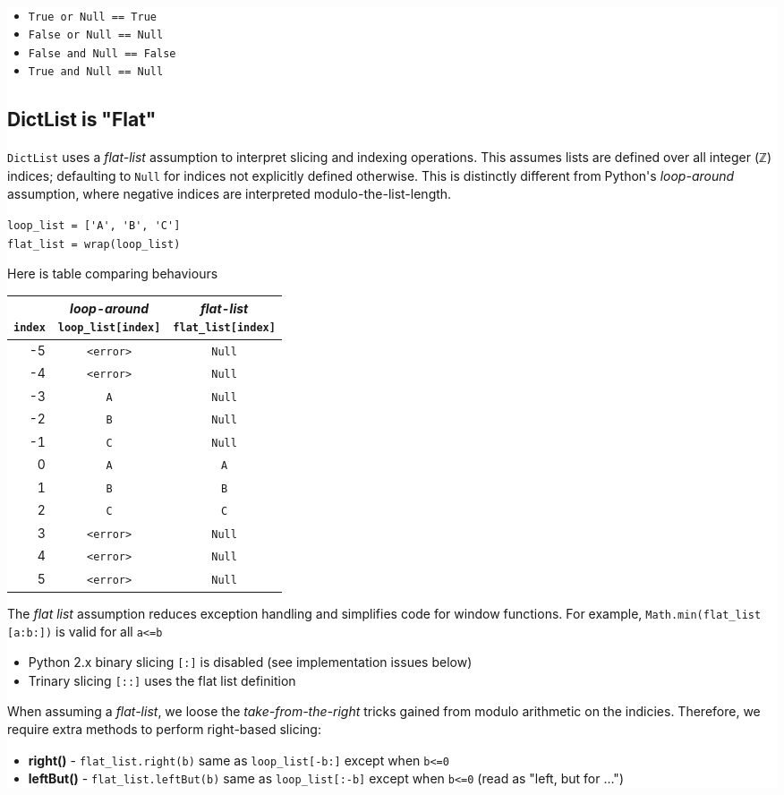  * `True or Null == True`
 * `False or Null == Null`
 * `False and Null == False`
 * `True and Null == Null`

DictList is "Flat"
----------------------------------------
`DictList` uses a *flat-list* assumption to interpret slicing and indexing
operations.  This assumes lists are defined over all integer (**ℤ**)
indices; defaulting to `Null` for indices not explicitly defined otherwise.
This is distinctly different from Python's *loop-around* assumption,
where negative indices are interpreted modulo-the-list-length.

    loop_list = ['A', 'B', 'C']
    flat_list = wrap(loop_list)

Here is table comparing behaviours

| <br>`index`|*loop-around*<br>`loop_list[index]`|*flat-list*<br>`flat_list[index]`|
| ------:|:------------------:|:------------------:|
|   -5   |     `<error>`      |       `Null`       |
|   -4   |     `<error>`      |       `Null`       |
|   -3   |        `A`         |       `Null`       |
|   -2   |        `B`         |       `Null`       |
|   -1   |        `C`         |       `Null`       |
|    0   |        `A`         |        `A`         |
|    1   |        `B`         |        `B`         |
|    2   |        `C`         |        `C`         |
|    3   |     `<error>`      |       `Null`       |
|    4   |     `<error>`      |       `Null`       |
|    5   |     `<error>`      |       `Null`       |

The *flat list* assumption reduces exception handling and simplifies code for
window functions.  For example, `Math.min(flat_list[a:b:])` is valid for
all `a<=b`

  * Python 2.x binary slicing `[:]` is disabled (see implementation issues below)
  * Trinary slicing `[::]` uses the flat list definition

When assuming a *flat-list*, we loose the *take-from-the-right* tricks gained
from modulo arithmetic on the indicies. Therefore, we require extra methods
to perform right-based slicing:

  * **right()** - `flat_list.right(b)` same as `loop_list[-b:]` except when `b<=0`
  * **leftBut()** - `flat_list.leftBut(b)` same as `loop_list[:-b]` except
  when `b<=0` (read as "left, but for ...")
